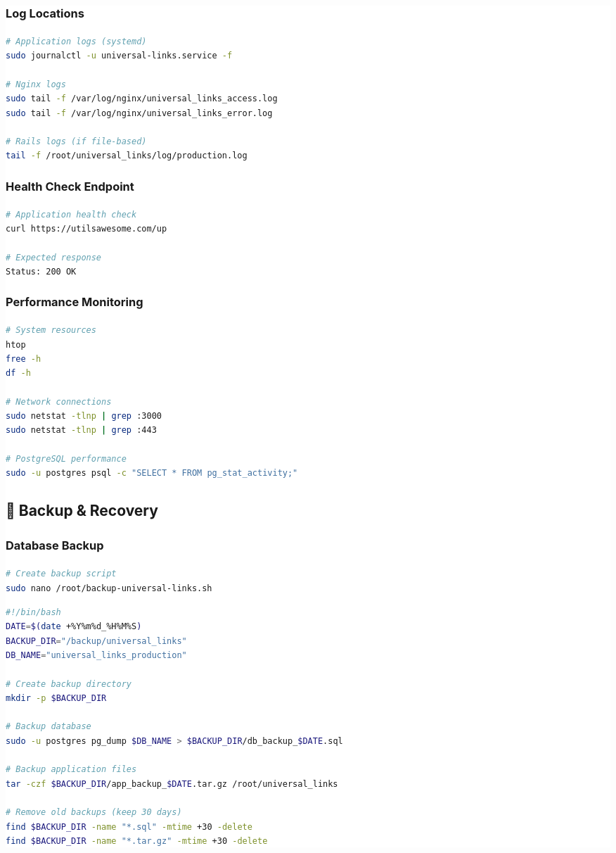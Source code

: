 ### **Log Locations**
```bash
# Application logs (systemd)
sudo journalctl -u universal-links.service -f

# Nginx logs
sudo tail -f /var/log/nginx/universal_links_access.log
sudo tail -f /var/log/nginx/universal_links_error.log

# Rails logs (if file-based)
tail -f /root/universal_links/log/production.log
```

### **Health Check Endpoint**
```bash
# Application health check
curl https://utilsawesome.com/up

# Expected response
Status: 200 OK
```

### **Performance Monitoring**
```bash
# System resources
htop
free -h
df -h

# Network connections
sudo netstat -tlnp | grep :3000
sudo netstat -tlnp | grep :443

# PostgreSQL performance
sudo -u postgres psql -c "SELECT * FROM pg_stat_activity;"
```

## 🔄 Backup & Recovery

### **Database Backup**
```bash
# Create backup script
sudo nano /root/backup-universal-links.sh
```

```bash
#!/bin/bash
DATE=$(date +%Y%m%d_%H%M%S)
BACKUP_DIR="/backup/universal_links"
DB_NAME="universal_links_production"

# Create backup directory
mkdir -p $BACKUP_DIR

# Backup database
sudo -u postgres pg_dump $DB_NAME > $BACKUP_DIR/db_backup_$DATE.sql

# Backup application files
tar -czf $BACKUP_DIR/app_backup_$DATE.tar.gz /root/universal_links

# Remove old backups (keep 30 days)
find $BACKUP_DIR -name "*.sql" -mtime +30 -delete
find $BACKUP_DIR -name "*.tar.gz" -mtime +30 -delete

```